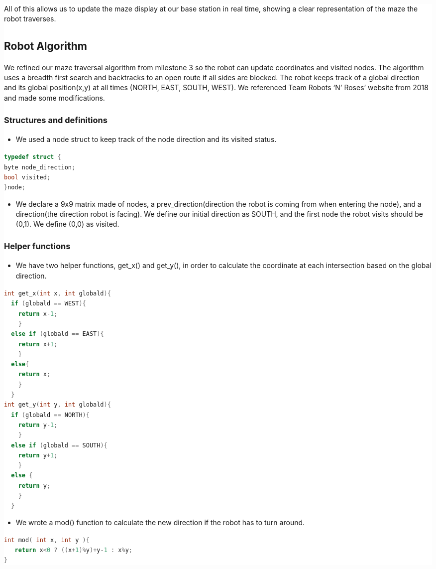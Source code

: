 All of this allows us to update the maze display at our base station in real time, showing a clear representation of the maze the robot traverses.

## Robot Algorithm

We refined our maze traversal algorithm from milestone 3 so the robot can update coordinates and visited nodes.  The algorithm uses a breadth first search and backtracks to an open route if all sides are blocked.  The robot keeps track of a global direction and its global position(x,y) at all times (NORTH, EAST, SOUTH, WEST).  We referenced Team Robots ‘N’ Roses’ website from 2018 and made some modifications.

### Structures and definitions
* We used a node struct to keep track of the node direction and its visited status.
```c
typedef struct {
byte node_direction;
bool visited;
}node;
```
* We declare a 9x9 matrix made of nodes, a prev_direction(direction the robot is coming from when entering the node), and a direction(the direction robot is facing).  We define our initial direction as SOUTH, and the first node the robot visits should be (0,1).  We define (0,0) as visited.  

### Helper functions
* We have two helper functions, get_x() and get_y(), in order to calculate the coordinate at each intersection based on the global direction.
```c
int get_x(int x, int globald){
  if (globald == WEST){
    return x-1;
    }
  else if (globald == EAST){
    return x+1;
    }
  else{
    return x;
    }
  }
int get_y(int y, int globald){
  if (globald == NORTH){
    return y-1;
    }
  else if (globald == SOUTH){
    return y+1;
    }
  else {
    return y;
    }
  }
  ```
* We wrote a mod() function to calculate the new direction if the robot has to turn around.
```c
int mod( int x, int y ){
   return x<0 ? ((x+1)%y)+y-1 : x%y;
}
```
